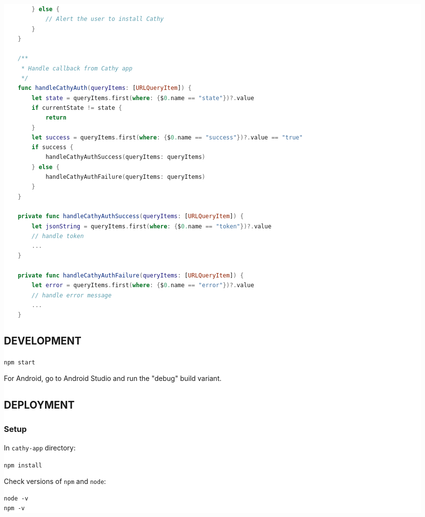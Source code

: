 ```swift
        } else {
            // Alert the user to install Cathy
        }
    }
    
    /**
     * Handle callback from Cathy app
     */
    func handleCathyAuth(queryItems: [URLQueryItem]) {
        let state = queryItems.first(where: {$0.name == "state"})?.value
        if currentState != state {
            return
        }
        let success = queryItems.first(where: {$0.name == "success"})?.value == "true"
        if success {
            handleCathyAuthSuccess(queryItems: queryItems)
        } else {
            handleCathyAuthFailure(queryItems: queryItems)
        }
    }
    
    private func handleCathyAuthSuccess(queryItems: [URLQueryItem]) {
        let jsonString = queryItems.first(where: {$0.name == "token"})?.value
        // handle token
        ...
    }
    
    private func handleCathyAuthFailure(queryItems: [URLQueryItem]) {
        let error = queryItems.first(where: {$0.name == "error"})?.value
        // handle error message
        ...
    }
```

## DEVELOPMENT

    npm start

For Android, go to Android Studio and run the "debug" build variant.

## DEPLOYMENT

### Setup

In `cathy-app` directory:

    npm install

Check versions of `npm` and `node`:

    node -v
    npm -v
